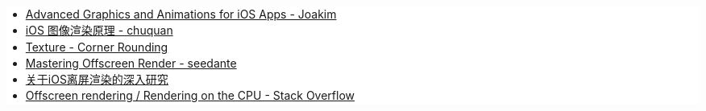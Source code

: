 - [Advanced Graphics and Animations for iOS Apps - Joakim](https://joakimliu.github.io/2019/03/02/wwdc-2014-419/)
- [iOS 图像渲染原理 - chuquan](http://chuquan.me/2018/09/25/ios-graphics-render-principle/)
- [Texture - Corner Rounding](https://texturegroup.org/docs/corner-rounding.html)
- [Mastering Offscreen Render - seedante](https://github.com/seedante/iOS-Note/wiki/Mastering-Offscreen-Render)
- [关于iOS离屏渲染的深入研究](https://zhuanlan.zhihu.com/p/72653360)
- [Offscreen rendering / Rendering on the CPU - Stack Overflow](https://stackoverflow.com/a/35292291/124/72866)

